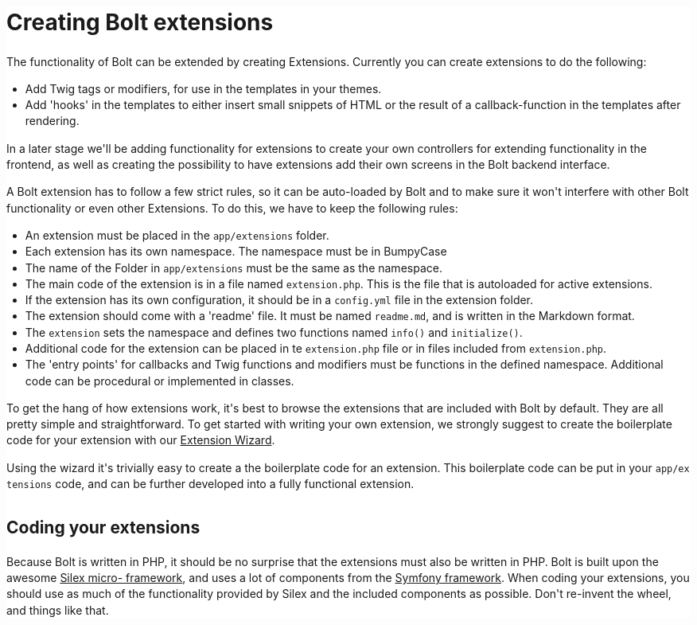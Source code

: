 Creating Bolt extensions
========================

The functionality of Bolt can be extended by creating Extensions. Currently you
can create extensions to do the following:

 - Add Twig tags or modifiers, for use in the templates in your themes.
 - Add 'hooks' in the templates to either insert small snippets of HTML or the
   result of a callback-function in the templates after rendering.

In a later stage we'll be adding functionality for extensions to create your own
controllers for extending functionality in the frontend, as well as creating the
possibility to have extensions add their own screens in the Bolt backend
interface.

A Bolt extension has to follow a few strict rules, so it can be auto-loaded by
Bolt and to make sure it won't interfere with other Bolt functionality or even
other Extensions. To do this, we have to keep the following rules:

 - An extension must be placed in the `app/extensions` folder.
 - Each extension has its own namespace. The namespace must be in BumpyCase
 - The name of the Folder in `app/extensions` must be the same as the namespace.
 - The main code of the extension is in a file named `extension.php`. This is
   the file that is autoloaded for active extensions.
 - If the extension has its own configuration, it should be in a `config.yml`
   file in the extension folder.
 - The extension should come with a 'readme' file. It must be named `readme.md`,
   and is written in the Markdown format.
 - The `extension` sets the namespace and defines two functions named `info()`
   and `initialize()`.
 - Additional code for the extension can be placed in te `extension.php` file or
   in files included from `extension.php`.
 - The 'entry points' for callbacks and Twig functions and modifiers must be
   functions in the defined namespace. Additional code can be procedural or
   implemented in classes.

To get the hang of how extensions work, it's best to browse the extensions that
are included with Bolt by default. They are all pretty simple and
straightforward. To get started with writing your own extension, we strongly
suggest to create the boilerplate code for your extension with our 
[Extension Wizard](http://extension-wizard.bolt.cm/).

Using the wizard it's trivially easy to create a the boilerplate code for an
extension. This boilerplate code can be put in your `app/extensions` code, and
can be further developed into a fully functional extension.

Coding your extensions
----------------------

Because Bolt is written in PHP, it should be no surprise that the extensions
must also be written in PHP. Bolt is built upon the awesome [Silex micro-
framework](http://silex.sensiolabs.org), and uses a lot of components from the
[Symfony framework](http://symfony.com/components). When coding your extensions,
you should use as much of the functionality provided by Silex and the included
components as possible. Don't re-invent the wheel, and things like that.
